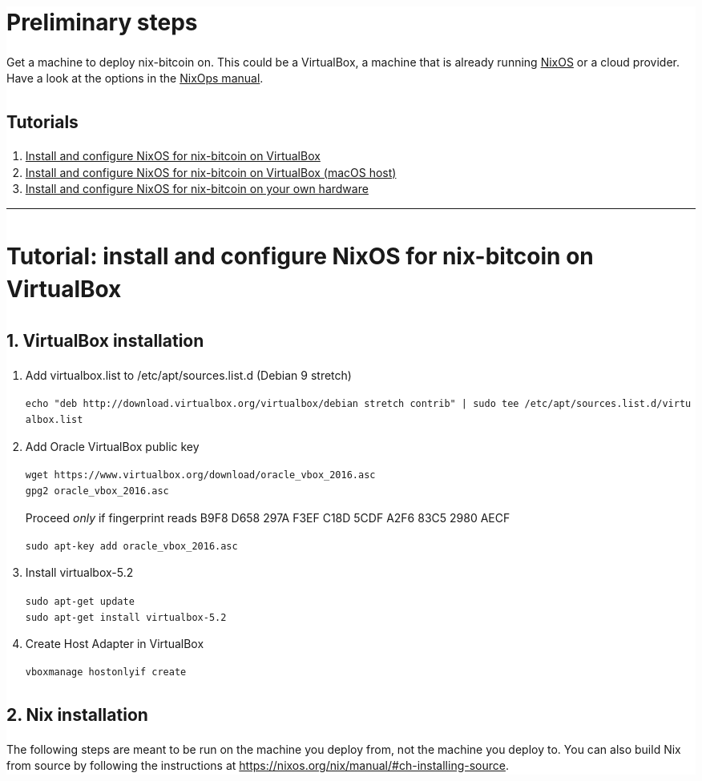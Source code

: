 Preliminary steps
===
Get a machine to deploy nix-bitcoin on.
This could be a VirtualBox, a machine that is already running [NixOS](https://nixos.org/nixos/manual/index.html) or a cloud provider.
Have a look at the options in the [NixOps manual](https://nixos.org/nixops/manual/).

Tutorials
---
1. [Install and configure NixOS for nix-bitcoin on VirtualBox](#tutorial-install-and-configure-nixos-for-nix-bitcoin-on-virtualbox)
2. [Install and configure NixOS for nix-bitcoin on VirtualBox (macOS host)](#tutorial-install-and-configure-nixos-for-nix-bitcoin-on-virtualbox-macOS-host)
3. [Install and configure NixOS for nix-bitcoin on your own hardware](#tutorial-install-and-configure-nixos-for-nix-bitcoin-on-your-own-hardware)

----

Tutorial: install and configure NixOS for nix-bitcoin on VirtualBox
===
## 1. VirtualBox installation

1. Add virtualbox.list to /etc/apt/sources.list.d (Debian 9 stretch)

    ```
    echo "deb http://download.virtualbox.org/virtualbox/debian stretch contrib" | sudo tee /etc/apt/sources.list.d/virtualbox.list
    ```

2. Add Oracle VirtualBox public key

    ```
    wget https://www.virtualbox.org/download/oracle_vbox_2016.asc
    gpg2 oracle_vbox_2016.asc
    ```

    Proceed _only_ if fingerprint reads B9F8 D658 297A F3EF C18D  5CDF A2F6 83C5 2980 AECF

    ```
    sudo apt-key add oracle_vbox_2016.asc
    ```

3. Install virtualbox-5.2

    ```
    sudo apt-get update
    sudo apt-get install virtualbox-5.2
    ```

3. Create Host Adapter in VirtualBox

    ```
    vboxmanage hostonlyif create
    ```

## 2. Nix installation
The following steps are meant to be run on the machine you deploy from, not the machine you deploy to.
You can also build Nix from source by following the instructions at https://nixos.org/nix/manual/#ch-installing-source.
